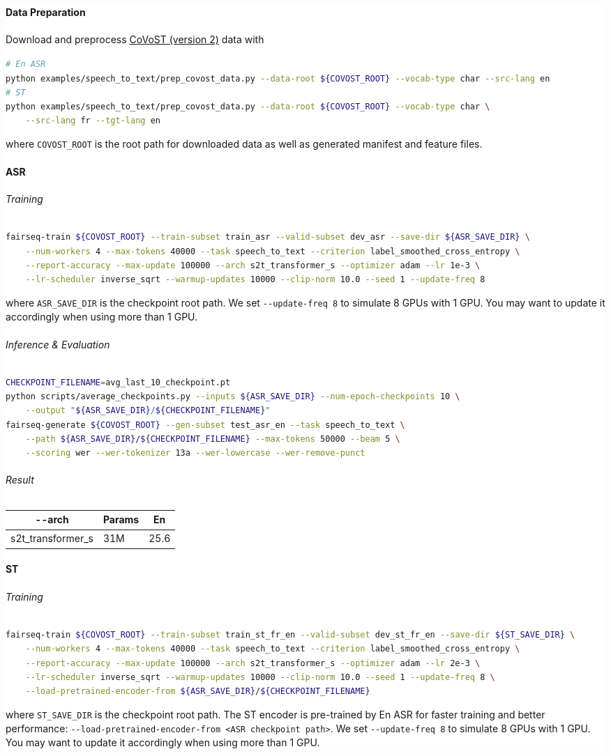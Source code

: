 #### Data Preparation
Download and preprocess [CoVoST (version 2)](https://arxiv.org/abs/2007.10310) data with
```bash
# En ASR
python examples/speech_to_text/prep_covost_data.py --data-root ${COVOST_ROOT} --vocab-type char --src-lang en
# ST
python examples/speech_to_text/prep_covost_data.py --data-root ${COVOST_ROOT} --vocab-type char \
    --src-lang fr --tgt-lang en
```
where `COVOST_ROOT` is the root path for downloaded data as well as generated manifest and feature files.

#### ASR
###### Training
```bash
fairseq-train ${COVOST_ROOT} --train-subset train_asr --valid-subset dev_asr --save-dir ${ASR_SAVE_DIR} \
    --num-workers 4 --max-tokens 40000 --task speech_to_text --criterion label_smoothed_cross_entropy \
    --report-accuracy --max-update 100000 --arch s2t_transformer_s --optimizer adam --lr 1e-3 \
    --lr-scheduler inverse_sqrt --warmup-updates 10000 --clip-norm 10.0 --seed 1 --update-freq 8
```
where `ASR_SAVE_DIR` is the checkpoint root path. We set `--update-freq 8` to simulate 8 GPUs with 1 GPU.
You may want to update it accordingly when using more than 1 GPU.

###### Inference & Evaluation
```bash
CHECKPOINT_FILENAME=avg_last_10_checkpoint.pt
python scripts/average_checkpoints.py --inputs ${ASR_SAVE_DIR} --num-epoch-checkpoints 10 \
    --output "${ASR_SAVE_DIR}/${CHECKPOINT_FILENAME}"
fairseq-generate ${COVOST_ROOT} --gen-subset test_asr_en --task speech_to_text \
    --path ${ASR_SAVE_DIR}/${CHECKPOINT_FILENAME} --max-tokens 50000 --beam 5 \
    --scoring wer --wer-tokenizer 13a --wer-lowercase --wer-remove-punct
```
###### Result
| --arch | Params | En |
|---|---|---|
| s2t_transformer_s | 31M | 25.6 |

#### ST
###### Training
```bash
fairseq-train ${COVOST_ROOT} --train-subset train_st_fr_en --valid-subset dev_st_fr_en --save-dir ${ST_SAVE_DIR} \
    --num-workers 4 --max-tokens 40000 --task speech_to_text --criterion label_smoothed_cross_entropy \
    --report-accuracy --max-update 100000 --arch s2t_transformer_s --optimizer adam --lr 2e-3 \
    --lr-scheduler inverse_sqrt --warmup-updates 10000 --clip-norm 10.0 --seed 1 --update-freq 8 \
    --load-pretrained-encoder-from ${ASR_SAVE_DIR}/${CHECKPOINT_FILENAME}
```
where `ST_SAVE_DIR` is the checkpoint root path. The ST encoder is pre-trained by En ASR for faster training and better
performance: `--load-pretrained-encoder-from <ASR checkpoint path>`. We set `--update-freq 8` to simulate 8 GPUs with 1 GPU.
You may want to update it accordingly when using more than 1 GPU.
